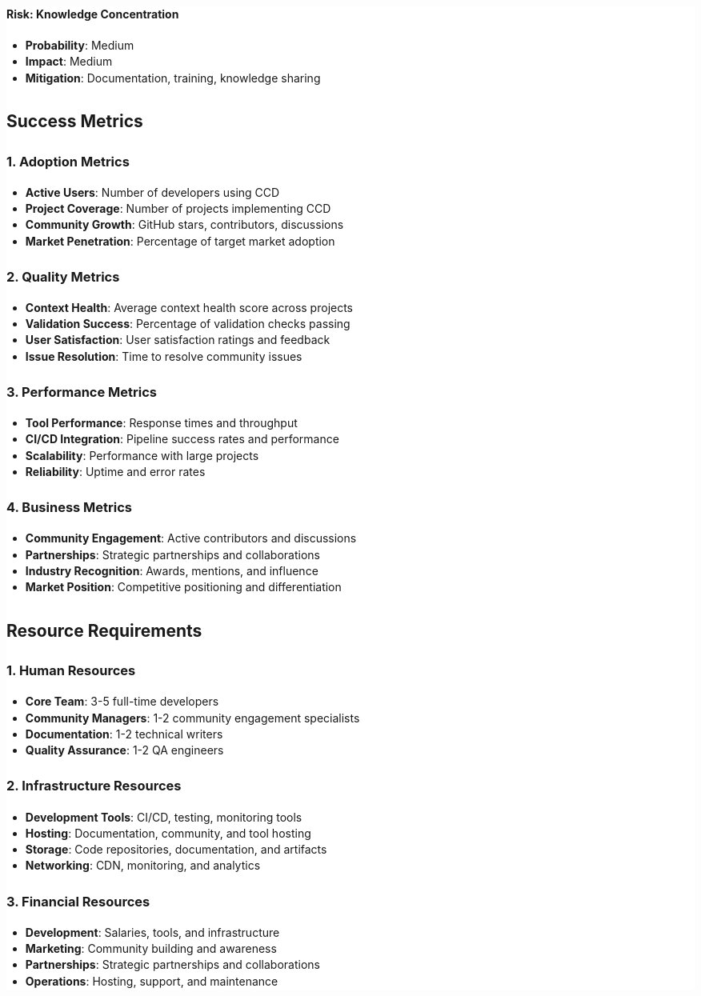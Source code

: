 #### Risk: Knowledge Concentration
- **Probability**: Medium
- **Impact**: Medium
- **Mitigation**: Documentation, training, knowledge sharing

## Success Metrics

### 1. Adoption Metrics
- **Active Users**: Number of developers using CCD
- **Project Coverage**: Number of projects implementing CCD
- **Community Growth**: GitHub stars, contributors, discussions
- **Market Penetration**: Percentage of target market adoption

### 2. Quality Metrics
- **Context Health**: Average context health score across projects
- **Validation Success**: Percentage of validation checks passing
- **User Satisfaction**: User satisfaction ratings and feedback
- **Issue Resolution**: Time to resolve community issues

### 3. Performance Metrics
- **Tool Performance**: Response times and throughput
- **CI/CD Integration**: Pipeline success rates and performance
- **Scalability**: Performance with large projects
- **Reliability**: Uptime and error rates

### 4. Business Metrics
- **Community Engagement**: Active contributors and discussions
- **Partnerships**: Strategic partnerships and collaborations
- **Industry Recognition**: Awards, mentions, and influence
- **Market Position**: Competitive positioning and differentiation

## Resource Requirements

### 1. Human Resources
- **Core Team**: 3-5 full-time developers
- **Community Managers**: 1-2 community engagement specialists
- **Documentation**: 1-2 technical writers
- **Quality Assurance**: 1-2 QA engineers

### 2. Infrastructure Resources
- **Development Tools**: CI/CD, testing, monitoring tools
- **Hosting**: Documentation, community, and tool hosting
- **Storage**: Code repositories, documentation, and artifacts
- **Networking**: CDN, monitoring, and analytics

### 3. Financial Resources
- **Development**: Salaries, tools, and infrastructure
- **Marketing**: Community building and awareness
- **Partnerships**: Strategic partnerships and collaborations
- **Operations**: Hosting, support, and maintenance
